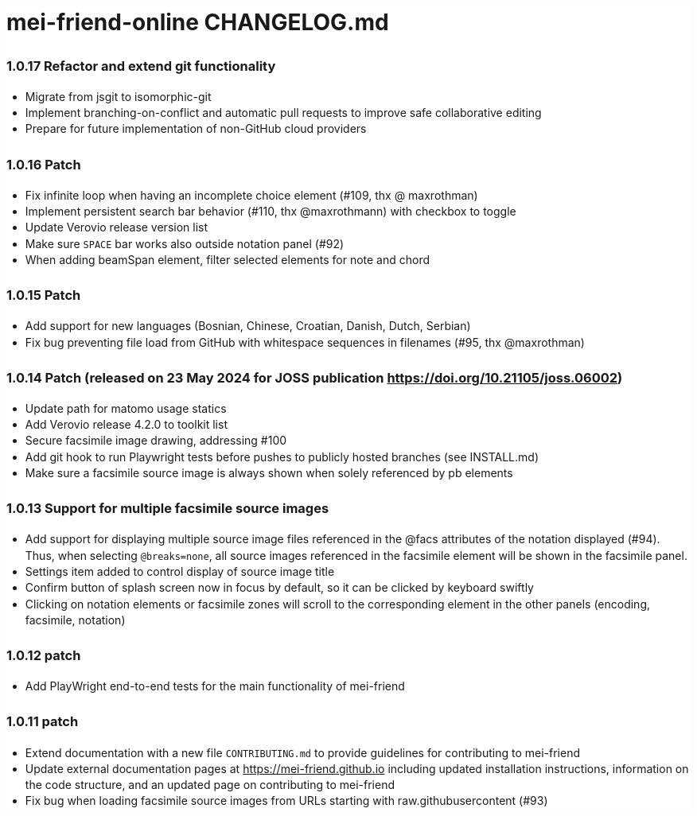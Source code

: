 # mei-friend-online CHANGELOG.md

### 1.0.17 Refactor and extend git functionality

- Migrate from jsgit to isomorphic-git
- Implement branching-on-conflict and automatic pull requests to improve safe collaborative editing
- Prepare for future implementation of non-GitHub cloud providers

### 1.0.16 Patch

- Fix infinite loop when having an incomplete choice element (#109, thx @
  maxrothman)
- Implement persistent search bar behavior (#110, thx @maxrothmann) with checkbox to toggle
- Update Verovio release version list
- Make sure `SPACE` bar works also outside notation panel (#92)
- When adding beamSpan element, filter selected elements for note and chord

### 1.0.15 Patch

- Add support for new languages (Bosnian, Chinese, Croatian, Danish, Dutch, Serbian)
- Fix bug preventing file load from GitHub with whitespace sequences in filenames (#95, thx @maxrothman)

### 1.0.14 Patch (released on 23 May 2024 for JOSS publication https://doi.org/10.21105/joss.06002)

- Update path for matomo usage statics
- Add Verovio release 4.2.0 to toolkit list
- Secure facsimile image drawing, addressing #100
- Add git hook to run Playwright tests before pushes to publicly hosted branches (see INSTALL.md)
- Make sure a facsimile source image is always shown when solely referenced by pb elements

### 1.0.13 Support for multiple facsimile source images

- Add support for displaying multiple source image files referenced in the @facs attributes of the notation displayed (#94). Thus, when selecting `@breaks=none`, all source images referenced in the facsimile element will be shown in the facsimile panel.
- Settings item added to control display of source image title
- Confirm button of splash screen now in focus by default, so it can be clicked by keyboard swiftly
- Clicking on notation elements or facsimile zones will scroll to the corresponding element in the other panels (encoding, facsimile, notation)

### 1.0.12 patch

- Add PlayWright end-to-end tests for the main functionality of mei-friend

### 1.0.11 patch

- Extend documentation with a new file `CONTRIBUTING.md` to provide guidelines for contributing to mei-friend
- Update external documentation pages at https://mei-friend.github.io including updated installation instructions,
  information on the code structure, and an updated page on contributing to mei-friend
- Fix bug when loading facsimile source images from URLs starting with raw.githubusercontent (#93)
